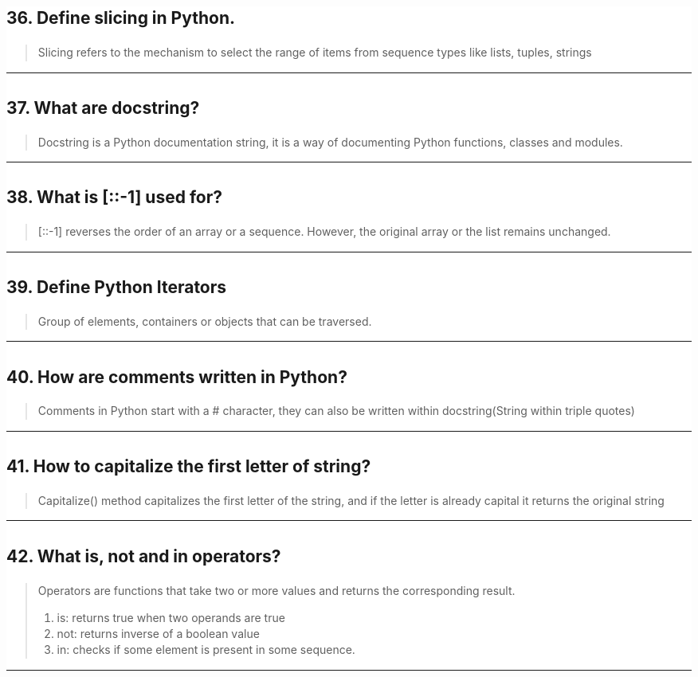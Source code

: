 
## 36. Define slicing in Python.

> Slicing refers to the mechanism to select the range of items from sequence types like lists, tuples, strings

---


## 37.  What are docstring?

> Docstring is a Python documentation string, it is a way of documenting Python functions, classes and modules.

---

## 38. What is [::-1] used for?

> [::-1] reverses the order of an array or a sequence. However, the original array or the list remains unchanged.

---

## 39. Define Python Iterators

> Group of elements, containers or objects that can be traversed.

---


## 40. How are comments written in Python?

> Comments in Python start with a # character, they can also be written within docstring(String within triple quotes)

---

## 41. How to capitalize the first letter of string?

> Capitalize() method capitalizes the first letter of the string, and if the letter is already capital it returns the original string

---

## 42. What is, not and in operators?

> Operators are functions that take two or more values and returns the corresponding result.
> 
> 1. is: returns true when two operands are true
> 2. not: returns inverse of a boolean value
> 3. in: checks if some element is present in some sequence.

---